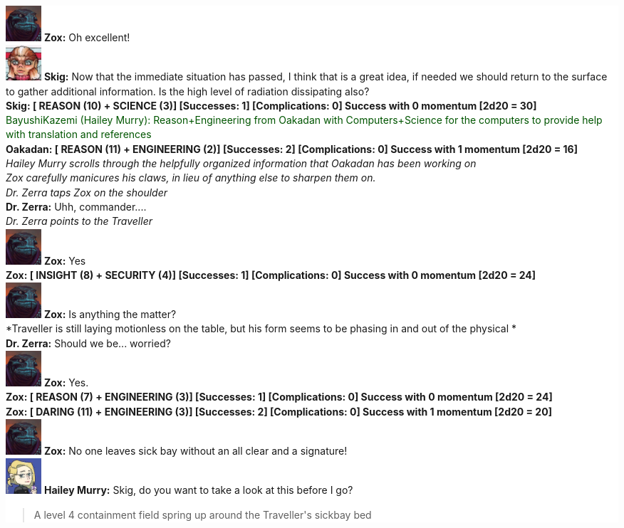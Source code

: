 ![](../images/zox.png) **Zox:** Oh excellent!<br />
![](../images/skig.png) **Skig:** Now that the immediate situation has passed, I think that is a great idea, if needed we should return to the surface to gather additional information. Is the high level of radiation dissipating also?<br />
**Skig: [ REASON  (10) +  SCIENCE  (3)]
[Successes: 1] [Complications: 0]
Success with 0 momentum [2d20 = 30]**<br />
<font color="##005500">BayushiKazemi (Hailey Murry): Reason+Engineering from Oakadan with Computers+Science for the computers to provide help with translation and references</font><br />
**Oakadan: [ REASON  (11) +  ENGINEERING  (2)]
[Successes: 2] [Complications: 0]
Success with 1 momentum [2d20 = 16]**<br />
*Hailey Murry scrolls through the helpfully organized information that Oakadan has been working on*<br />
*Zox carefully manicures his claws, in lieu of anything else to sharpen them on.*<br />
*Dr. Zerra taps Zox on the shoulder*<br />
**Dr. Zerra:** Uhh, commander....<br />
*Dr. Zerra points to the Traveller*<br />
![](../images/zox.png) **Zox:** Yes<br />
**Zox: [ INSIGHT  (8) +  SECURITY  (4)]
[Successes: 1] [Complications: 0]
Success with 0 momentum [2d20 = 24]**<br />
![](../images/zox.png) **Zox:** Is anything the matter?<br />
*Traveller is still laying motionless on the table, but his form seems to be phasing in and out of the physical *<br />
**Dr. Zerra:** Should we be... worried?<br />
![](../images/zox.png) **Zox:** Yes.<br />
**Zox: [ REASON  (7) +  ENGINEERING  (3)]
[Successes: 1] [Complications: 0]
Success with 0 momentum [2d20 = 24]**<br />
**Zox: [ DARING  (11) +  ENGINEERING  (3)]
[Successes: 2] [Complications: 0]
Success with 1 momentum [2d20 = 20]**<br />
![](../images/zox.png) **Zox:** No one leaves sick bay without an all clear and a signature!<br />
![](../images/murry.png) **Hailey Murry:** Skig, do you want to take a look at this before I go?<br />
>A level 4 containment field spring up around the Traveller's sickbay bed<br />

